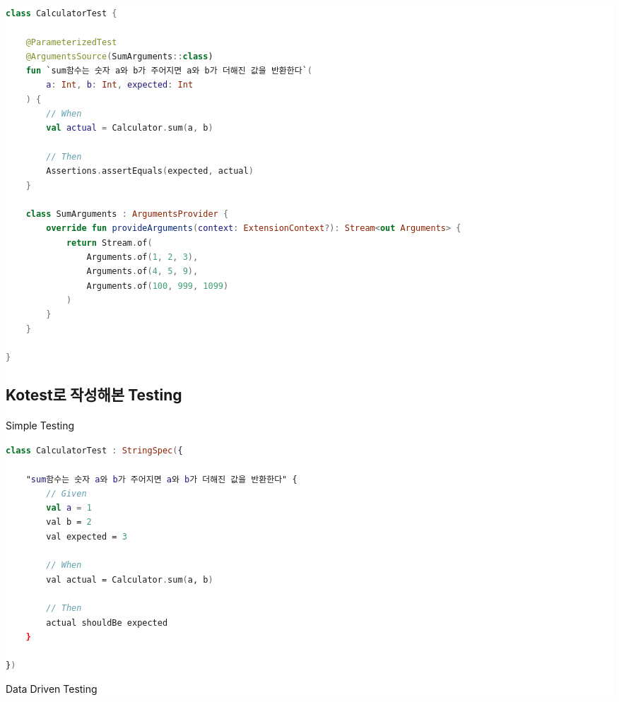 ```kotlin
class CalculatorTest {

    @ParameterizedTest
    @ArgumentsSource(SumArguments::class)
    fun `sum함수는 숫자 a와 b가 주어지면 a와 b가 더해진 값을 반환한다`(
        a: Int, b: Int, expected: Int
    ) {
        // When
        val actual = Calculator.sum(a, b)

        // Then
        Assertions.assertEquals(expected, actual)
    }

    class SumArguments : ArgumentsProvider {
        override fun provideArguments(context: ExtensionContext?): Stream<out Arguments> {
            return Stream.of(
                Arguments.of(1, 2, 3),
                Arguments.of(4, 5, 9),
                Arguments.of(100, 999, 1099)
            )
        }
    }

}
```

## Kotest로 작성해본 Testing

Simple Testing

```kotlin
class CalculatorTest : StringSpec({

    "sum함수는 숫자 a와 b가 주어지면 a와 b가 더해진 값을 반환한다" {
        // Given
        val a = 1
        val b = 2
        val expected = 3

        // When
        val actual = Calculator.sum(a, b)

        // Then
        actual shouldBe expected
    }
    
})
```

Data Driven Testing
